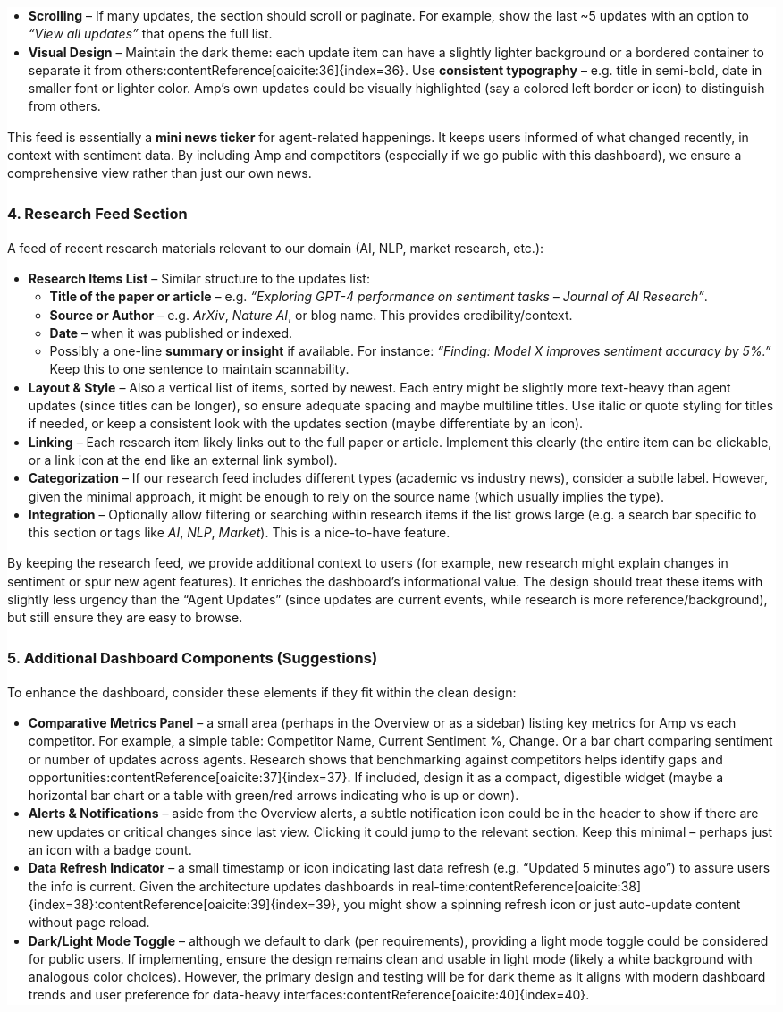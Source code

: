 - **Scrolling** – If many updates, the section should scroll or paginate. For example, show the last ~5 updates with an option to _“View all updates”_ that opens the full list.
- **Visual Design** – Maintain the dark theme: each update item can have a slightly lighter background or a bordered container to separate it from others:contentReference[oaicite:36]{index=36}. Use **consistent typography** – e.g. title in semi-bold, date in smaller font or lighter color. Amp’s own updates could be visually highlighted (say a colored left border or icon) to distinguish from others.

This feed is essentially a **mini news ticker** for agent-related happenings. It keeps users informed of what changed recently, in context with sentiment data. By including Amp and competitors (especially if we go public with this dashboard), we ensure a comprehensive view rather than just our own news.

### **4. Research Feed Section**

A feed of recent research materials relevant to our domain (AI, NLP, market research, etc.):

- **Research Items List** – Similar structure to the updates list:
  - **Title of the paper or article** – e.g. _“Exploring GPT-4 performance on sentiment tasks – Journal of AI Research”_.
  - **Source or Author** – e.g. _ArXiv_, _Nature AI_, or blog name. This provides credibility/context.
  - **Date** – when it was published or indexed.
  - Possibly a one-line **summary or insight** if available. For instance: _“Finding: Model X improves sentiment accuracy by 5%.”_ Keep this to one sentence to maintain scannability.
- **Layout & Style** – Also a vertical list of items, sorted by newest. Each entry might be slightly more text-heavy than agent updates (since titles can be longer), so ensure adequate spacing and maybe multiline titles. Use italic or quote styling for titles if needed, or keep a consistent look with the updates section (maybe differentiate by an icon).
- **Linking** – Each research item likely links out to the full paper or article. Implement this clearly (the entire item can be clickable, or a link icon at the end like an external link symbol).
- **Categorization** – If our research feed includes different types (academic vs industry news), consider a subtle label. However, given the minimal approach, it might be enough to rely on the source name (which usually implies the type).
- **Integration** – Optionally allow filtering or searching within research items if the list grows large (e.g. a search bar specific to this section or tags like _AI_, _NLP_, _Market_). This is a nice-to-have feature.

By keeping the research feed, we provide additional context to users (for example, new research might explain changes in sentiment or spur new agent features). It enriches the dashboard’s informational value. The design should treat these items with slightly less urgency than the “Agent Updates” (since updates are current events, while research is more reference/background), but still ensure they are easy to browse.

### **5. Additional Dashboard Components (Suggestions)**

To enhance the dashboard, consider these elements if they fit within the clean design:

- **Comparative Metrics Panel** – a small area (perhaps in the Overview or as a sidebar) listing key metrics for Amp vs each competitor. For example, a simple table: Competitor Name, Current Sentiment %, Change. Or a bar chart comparing sentiment or number of updates across agents. Research shows that benchmarking against competitors helps identify gaps and opportunities:contentReference[oaicite:37]{index=37}. If included, design it as a compact, digestible widget (maybe a horizontal bar chart or a table with green/red arrows indicating who is up or down).
- **Alerts & Notifications** – aside from the Overview alerts, a subtle notification icon could be in the header to show if there are new updates or critical changes since last view. Clicking it could jump to the relevant section. Keep this minimal – perhaps just an icon with a badge count.
- **Data Refresh Indicator** – a small timestamp or icon indicating last data refresh (e.g. “Updated 5 minutes ago”) to assure users the info is current. Given the architecture updates dashboards in real-time:contentReference[oaicite:38]{index=38}:contentReference[oaicite:39]{index=39}, you might show a spinning refresh icon or just auto-update content without page reload.
- **Dark/Light Mode Toggle** – although we default to dark (per requirements), providing a light mode toggle could be considered for public users. If implementing, ensure the design remains clean and usable in light mode (likely a white background with analogous color choices). However, the primary design and testing will be for dark theme as it aligns with modern dashboard trends and user preference for data-heavy interfaces:contentReference[oaicite:40]{index=40}.